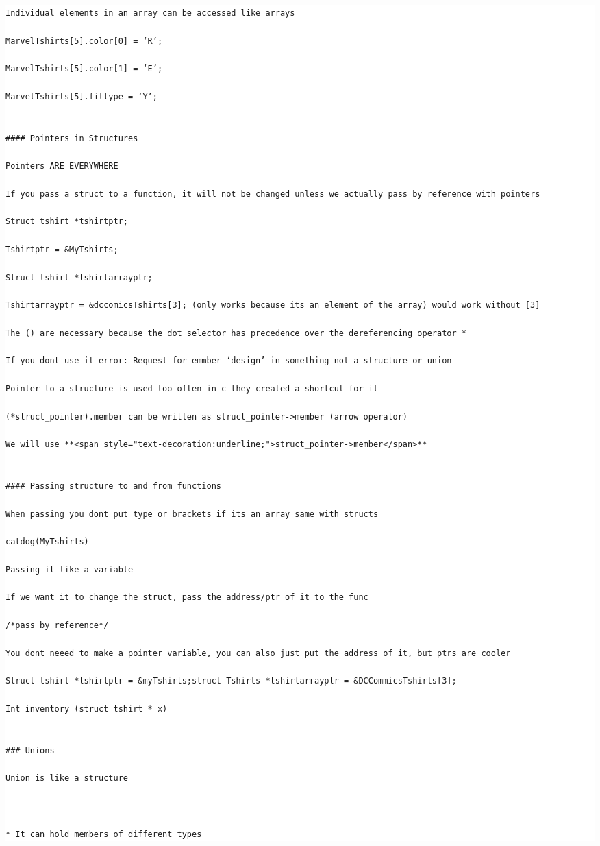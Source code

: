 ```
Individual elements in an array can be accessed like arrays

MarvelTshirts[5].color[0] = ‘R’;

MarvelTshirts[5].color[1] = ‘E’;

MarvelTshirts[5].fittype = ‘Y’;


#### Pointers in Structures

Pointers ARE EVERYWHERE

If you pass a struct to a function, it will not be changed unless we actually pass by reference with pointers

Struct tshirt *tshirtptr;

Tshirtptr = &MyTshirts;

Struct tshirt *tshirtarrayptr;

Tshirtarrayptr = &dccomicsTshirts[3]; (only works because its an element of the array) would work without [3]

The () are necessary because the dot selector has precedence over the dereferencing operator *

If you dont use it error: Request for emmber ‘design’ in something not a structure or union

Pointer to a structure is used too often in c they created a shortcut for it

(*struct_pointer).member can be written as struct_pointer->member (arrow operator)

We will use **<span style="text-decoration:underline;">struct_pointer->member</span>**


#### Passing structure to and from functions

When passing you dont put type or brackets if its an array same with structs

catdog(MyTshirts)

Passing it like a variable 

If we want it to change the struct, pass the address/ptr of it to the func

/*pass by reference*/

You dont neeed to make a pointer variable, you can also just put the address of it, but ptrs are cooler

Struct tshirt *tshirtptr = &myTshirts;struct Tshirts *tshirtarrayptr = &DCCommicsTshirts[3];

Int inventory (struct tshirt * x) 


### Unions

Union is like a structure



* It can hold members of different types
```